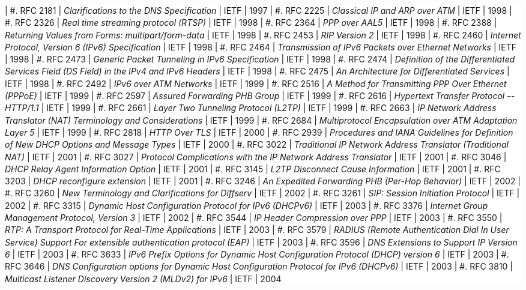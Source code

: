| #. RFC 2181                   | *Clarifications to the DNS Specification*    | IETF        | 1997
| #. RFC 2225                   | *Classical IP and ARP over ATM*              | IETF        | 1998
| #. RFC 2326                   | *Real time streaming protocol (RTSP)*        | IETF        | 1998
| #. RFC 2364                   | *PPP over AAL5*                              | IETF        | 1998
| #. RFC 2388                   | *Returning Values from Forms: multipart/form-data* | IETF        | 1998
| #. RFC 2453                   | *RIP Version 2*                              | IETF        | 1998
| #. RFC 2460                   | *Internet Protocol, Version 6 (IPv6) Specification* | IETF        | 1998
| #. RFC 2464                   | *Transmission of IPv6 Packets over Ethernet Networks* | IETF        | 1998
| #. RFC 2473                   | *Generic Packet Tunneling in IPv6 Specification* | IETF        | 1998
| #. RFC 2474                   | *Definition of the Differentiated Services Field (DS Field) in the IPv4 and IPv6 Headers* | IETF        | 1998
| #. RFC 2475                   | *An Architecture for Differentiated Services* | IETF        | 1998
| #. RFC 2492                   | *IPv6 over ATM Networks*                     | IETF        | 1999
| #. RFC 2516                   | *A Method for Transmitting PPP Over Ethernet (PPPoE)* | IETF        | 1999
| #. RFC 2597                   | *Assured Forwarding PHB Group*               | IETF        | 1999
| #. RFC 2616                   | *Hypertext Transfer Protocol -- HTTP/1.1*    | IETF        | 1999
| #. RFC 2661                   | *Layer Two Tunneling Protocol (L2TP)*        | IETF        | 1999
| #. RFC 2663                   | *IP Network Address Translator (NAT) Terminology and Considerations* | IETF        | 1999
| #. RFC 2684                   | *Multiprotocol Encapsulation over ATM Adaptation Layer 5* | IETF        | 1999
| #. RFC 2818                   | *HTTP Over TLS*                              | IETF        | 2000
| #. RFC 2939                   | *Procedures and IANA Guidelines for Definition of New DHCP Options and Message Types* | IETF        | 2000
| #. RFC 3022                   | *Traditional IP Network Address Translator (Traditional NAT)* | IETF        | 2001
| #. RFC 3027                   | *Protocol Complications with the IP Network Address Translator* | IETF        | 2001
| #. RFC 3046                   | *DHCP Relay Agent Information Option*        | IETF        | 2001
| #. RFC 3145                   | *L2TP Disconnect Cause Information*          | IETF        | 2001
| #. RFC 3203                   | *DHCP reconfigure extension*                 | IETF        | 2001
| #. RFC 3246                   | *An Expedited Forwarding PHB (Per-Hop Behavior)* | IETF        | 2002
| #. RFC 3260                   | *New Terminology and Clarifications for Diffserv* | IETF        | 2002
| #. RFC 3261                   | *SIP: Session Initiation Protocol*           | IETF        | 2002
| #. RFC 3315                   | *Dynamic Host Configuration Protocol for IPv6 (DHCPv6)* | IETF        | 2003
| #. RFC 3376                   | *Internet Group Management Protocol, Version 3* | IETF        | 2002
| #. RFC 3544                   | *IP Header Compression over PPP*             | IETF        | 2003
| #. RFC 3550                   | *RTP: A Transport Protocol for Real-Time Applications* | IETF        | 2003
| #. RFC 3579                   | *RADIUS (Remote Authentication Dial In User Service) Support For extensible authentication protocol (EAP)* | IETF        | 2003
| #. RFC 3596                   | *DNS Extensions to Support IP Version 6*     | IETF        | 2003
| #. RFC 3633                   | *IPv6 Prefix Options for Dynamic Host Configuration Protocol (DHCP) version 6* | IETF        | 2003
| #. RFC 3646                   | *DNS Configuration options for Dynamic Host Configuration Protocol for IPv6 (DHCPv6)* | IETF        | 2003
| #. RFC 3810                   | *Multicast Listener Discovery Version 2 (MLDv2) for IPv6* | IETF        | 2004